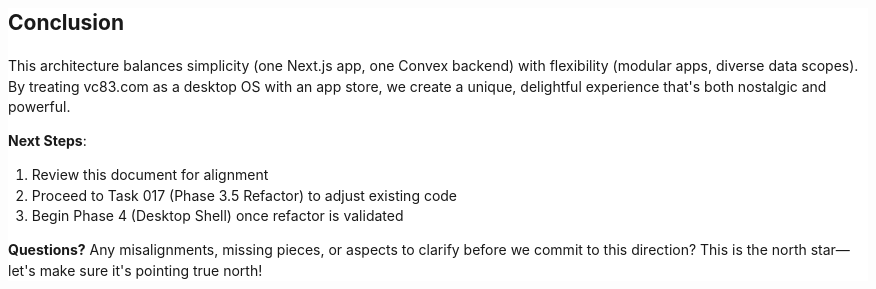 ## Conclusion

This architecture balances simplicity (one Next.js app, one Convex backend) with flexibility (modular apps, diverse data scopes). By treating vc83.com as a desktop OS with an app store, we create a unique, delightful experience that's both nostalgic and powerful.

**Next Steps**:
1. Review this document for alignment
2. Proceed to Task 017 (Phase 3.5 Refactor) to adjust existing code
3. Begin Phase 4 (Desktop Shell) once refactor is validated

**Questions?** Any misalignments, missing pieces, or aspects to clarify before we commit to this direction? This is the north star—let's make sure it's pointing true north!